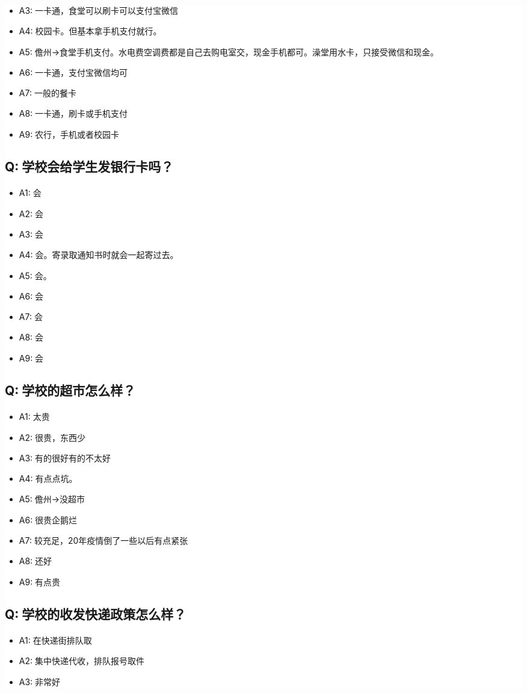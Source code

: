 - A3: 一卡通，食堂可以刷卡可以支付宝微信

- A4: 校园卡。但基本拿手机支付就行。

- A5: 儋州→食堂手机支付。水电费空调费都是自己去购电室交，现金手机都可。澡堂用水卡，只接受微信和现金。

- A6: 一卡通，支付宝微信均可

- A7: 一般的餐卡

- A8: 一卡通，刷卡或手机支付

- A9: 农行，手机或者校园卡

## Q: 学校会给学生发银行卡吗？

- A1: 会

- A2: 会

- A3: 会

- A4: 会。寄录取通知书时就会一起寄过去。

- A5: 会。

- A6: 会

- A7: 会

- A8: 会

- A9: 会

## Q: 学校的超市怎么样？

- A1: 太贵

- A2: 很贵，东西少

- A3: 有的很好有的不太好

- A4: 有点点坑。

- A5: 儋州→没超市

- A6: 很贵企鹅烂

- A7: 较充足，20年疫情倒了一些以后有点紧张

- A8: 还好

- A9: 有点贵

## Q: 学校的收发快递政策怎么样？

- A1: 在快递街排队取

- A2: 集中快递代收，排队报号取件

- A3: 非常好
